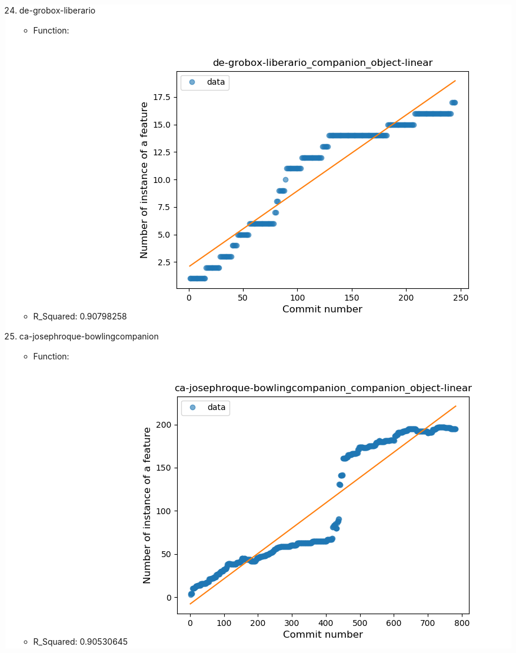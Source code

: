 24. de-grobox-liberario

	*  Function: ![equation](http://latex.codecogs.com/svg.latex?0.068972x%20&plus;%202.063332)
	* R_Squared: 0.90798258
 ![de-grobox-liberariocompanion_object](../plots/de-grobox-liberario_companion_object_T1.png)

25. ca-josephroque-bowlingcompanion

	*  Function: ![equation](http://latex.codecogs.com/svg.latex?0.293078x%20&plus;%20-7.950896)
	* R_Squared: 0.90530645
 ![ca-josephroque-bowlingcompanioncompanion_object](../plots/ca-josephroque-bowlingcompanion_companion_object_T1.png)
